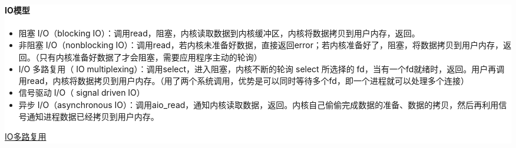 #### IO模型

- 阻塞 I/O（blocking IO）：调用read，阻塞，内核读取数据到内核缓冲区，内核将数据拷贝到用户内存，返回。
- 非阻塞 I/O（nonblocking IO）：调用read，若内核未准备好数据，直接返回error；若内核准备好了，阻塞，将数据拷贝到用户内存，返回。（只有内核准备好数据了才会阻塞，需要应用程序主动的轮询）
- I/O 多路复用（ IO multiplexing）：调用select，进入阻塞，内核不断的轮询 select 所选择的 fd，当有一个fd就绪时，返回。用户再调用read，内核将数据拷贝到用户内存。（用了两个系统调用，优势是可以同时等待多个fd，即一个进程就可以处理多个连接）
- 信号驱动 I/O（ signal driven IO）
- 异步 I/O（asynchronous IO）：调用aio_read，通知内核读取数据，返回。内核自己偷偷完成数据的准备、数据的拷贝，然后再利用信号通知进程数据已经拷贝到用户内存。

[IO多路复用](https://blog.csdn.net/lcalqf/article/details/79554390)